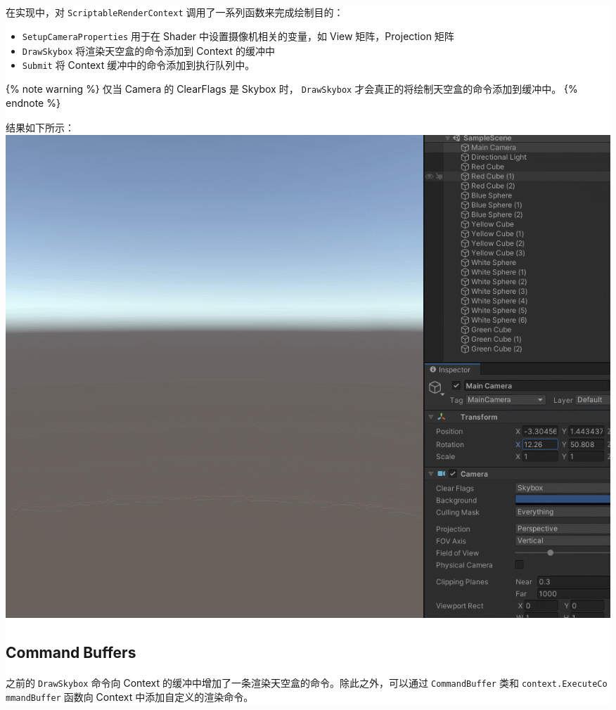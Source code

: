 在实现中，对 `ScriptableRenderContext` 调用了一系列函数来完成绘制目的：

-   `SetupCameraProperties` 用于在 Shader 中设置摄像机相关的变量，如 View 矩阵，Projection 矩阵
-   `DrawSkybox` 将渲染天空盒的命令添加到 Context 的缓冲中
-   `Submit` 将 Context 缓冲中的命令添加到执行队列中。

{% note warning %}
仅当 Camera 的 ClearFlags 是 Skybox 时， `DrawSkybox` 才会真正的将绘制天空盒的命令添加到缓冲中。
{% endnote %}

结果如下所示：
![Draw the Skybox](/custom_render_pipeline/gif_2021-5-8_19-55-17.gif)

## Command Buffers

之前的 `DrawSkybox` 命令向 Context 的缓冲中增加了一条渲染天空盒的命令。除此之外，可以通过 `CommandBuffer` 类和 `context.ExecuteCommandBuffer` 函数向 Context 中添加自定义的渲染命令。
